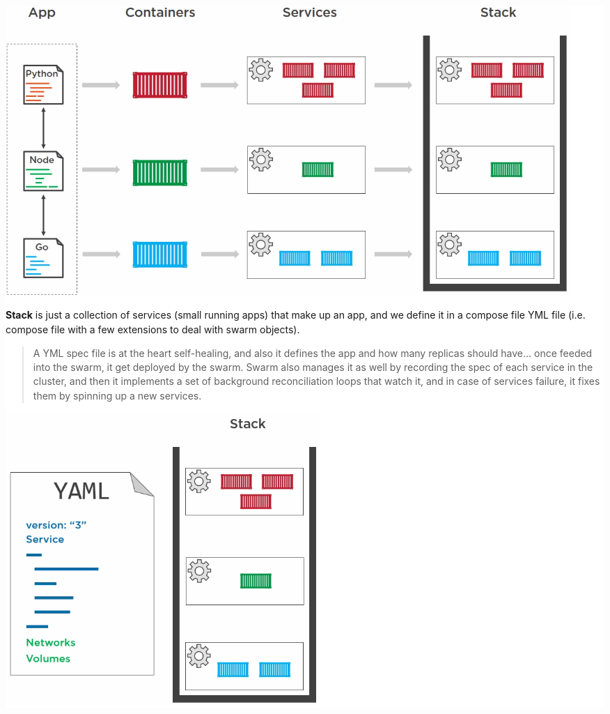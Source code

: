 ![pic](images/figure25.png)


**Stack** is just a collection of services (small running apps) that make up an app, and we define it in a compose file YML file (i.e. compose file with a few extensions to deal with swarm objects).

> A YML spec file is at the heart self-healing, and also it defines the app and how many replicas should have... once feeded into the swarm, it get deployed by the swarm.  Swarm also manages it as well by recording the spec of each service in the cluster, and then it implements a set of background reconciliation loops that watch it, and in case of services failure, it fixes them by spinning up a new services.

![pic](images/figure26.png)
